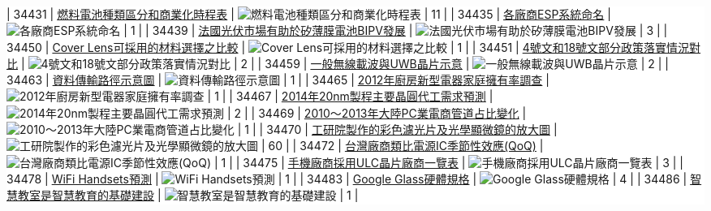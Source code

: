 | 34431 | [燃料電池種類區分和商業化時程表](https://www.topology.com.tw/DataContent/graph/%E7%87%83%E6%96%99%E9%9B%BB%E6%B1%A0%E7%A8%AE%E9%A1%9E%E5%8D%80%E5%88%86%E5%92%8C%E5%95%86%E6%A5%AD%E5%8C%96%E6%99%82%E7%A8%8B%E8%A1%A8/34431) | ![燃料電池種類區分和商業化時程表](https://www.topology.com.tw/System/DownloadImg/r960117-25.gif/graph) | <span title="8283, 9225, 9978, 11590, 12940, 19843, 20292, 24916, 29255, 34366, 37145">11</span> |
| 34435 | [各廠商ESP系統命名](https://www.topology.com.tw/DataContent/graph/%E5%90%84%E5%BB%A0%E5%95%86ESP%E7%B3%BB%E7%B5%B1%E5%91%BD%E5%90%8D/34435) | ![各廠商ESP系統命名](https://www.topology.com.tw/System/DownloadImg/r1011121-43.gif/graph) | <span title="26281">1</span> |
| 34439 | [法國光伏市場有助於矽薄膜電池BIPV發展](https://www.topology.com.tw/DataContent/graph/%E6%B3%95%E5%9C%8B%E5%85%89%E4%BC%8F%E5%B8%82%E5%A0%B4%E6%9C%89%E5%8A%A9%E6%96%BC%E7%9F%BD%E8%96%84%E8%86%9C%E9%9B%BB%E6%B1%A0BIPV%E7%99%BC%E5%B1%95/34439) | ![法國光伏市場有助於矽薄膜電池BIPV發展](https://www.topology.com.tw/System/DownloadImg/r990512-55.gif/graph) | <span title="25778, 34976, 37624">3</span> |
| 34450 | [Cover Lens可採用的材料選擇之比較](https://www.topology.com.tw/DataContent/graph/Cover%20Lens%E5%8F%AF%E6%8E%A1%E7%94%A8%E7%9A%84%E6%9D%90%E6%96%99%E9%81%B8%E6%93%87%E4%B9%8B%E6%AF%94%E8%BC%83/34450) | ![Cover Lens可採用的材料選擇之比較](https://www.topology.com.tw/System/DownloadImg/r1020403-42.gif/graph) | <span title="3886">1</span> |
| 34451 | [4號文和18號文部分政策落實情況對比](https://www.topology.com.tw/DataContent/graph/4%E8%99%9F%E6%96%87%E5%92%8C18%E8%99%9F%E6%96%87%E9%83%A8%E5%88%86%E6%94%BF%E7%AD%96%E8%90%BD%E5%AF%A6%E6%83%85%E6%B3%81%E5%B0%8D%E6%AF%94/34451) | ![4號文和18號文部分政策落實情況對比](https://www.topology.com.tw/System/DownloadImg/r1030716-13.gif/graph) | <span title="6198, 35332">2</span> |
| 34459 | [一般無線載波與UWB晶片示意](https://www.topology.com.tw/DataContent/graph/%E4%B8%80%E8%88%AC%E7%84%A1%E7%B7%9A%E8%BC%89%E6%B3%A2%E8%88%87UWB%E6%99%B6%E7%89%87%E7%A4%BA%E6%84%8F/34459) | ![一般無線載波與UWB晶片示意](https://www.topology.com.tw/System/DownloadImg/r050531-15.gif/graph) | <span title="25340, 26460">2</span> |
| 34463 | [資料傳輸路徑示意圖](https://www.topology.com.tw/DataContent/graph/%E8%B3%87%E6%96%99%E5%82%B3%E8%BC%B8%E8%B7%AF%E5%BE%91%E7%A4%BA%E6%84%8F%E5%9C%96/34463) | ![資料傳輸路徑示意圖](https://www.topology.com.tw/System/DownloadImg/r1031231-39.gif/graph) | <span title="9954">1</span> |
| 34465 | [2012年廚房新型電器家庭擁有率調查](https://www.topology.com.tw/DataContent/graph/2012%E5%B9%B4%E5%BB%9A%E6%88%BF%E6%96%B0%E5%9E%8B%E9%9B%BB%E5%99%A8%E5%AE%B6%E5%BA%AD%E6%93%81%E6%9C%89%E7%8E%87%E8%AA%BF%E6%9F%A5/34465) | ![2012年廚房新型電器家庭擁有率調查](https://www.topology.com.tw/System/DownloadImg/r1020703-6.gif/graph) | <span title="19407">1</span> |
| 34467 | [2014年20nm製程主要晶圓代工需求預測](https://www.topology.com.tw/DataContent/graph/2014%E5%B9%B420nm%E8%A3%BD%E7%A8%8B%E4%B8%BB%E8%A6%81%E6%99%B6%E5%9C%93%E4%BB%A3%E5%B7%A5%E9%9C%80%E6%B1%82%E9%A0%90%E6%B8%AC/34467) | ![2014年20nm製程主要晶圓代工需求預測](https://www.topology.com.tw/System/DownloadImg/r1020807-26.gif/graph) | <span title="24769, 39847">2</span> |
| 34469 | [2010～2013年大陸PC業電商管道占比變化](https://www.topology.com.tw/DataContent/graph/2010%EF%BD%9E2013%E5%B9%B4%E5%A4%A7%E9%99%B8PC%E6%A5%AD%E9%9B%BB%E5%95%86%E7%AE%A1%E9%81%93%E5%8D%A0%E6%AF%94%E8%AE%8A%E5%8C%96/34469) | ![2010～2013年大陸PC業電商管道占比變化](https://www.topology.com.tw/System/DownloadImg/r1011212-27.gif/graph) | <span title="9737">1</span> |
| 34470 | [工研院製作的彩色濾光片及光學顯微鏡的放大圖](https://www.topology.com.tw/DataContent/graph/%E5%B7%A5%E7%A0%94%E9%99%A2%E8%A3%BD%E4%BD%9C%E7%9A%84%E5%BD%A9%E8%89%B2%E6%BF%BE%E5%85%89%E7%89%87%E5%8F%8A%E5%85%89%E5%AD%B8%E9%A1%AF%E5%BE%AE%E9%8F%A1%E7%9A%84%E6%94%BE%E5%A4%A7%E5%9C%96/34470) | ![工研院製作的彩色濾光片及光學顯微鏡的放大圖](https://www.topology.com.tw/System/DownloadImg/r980204-6.gif/graph) | <span title="248, 1174, 1187, 1259, 1591, 2004, 2410, 2902, 2914, 3403, 3585, 5129, 6331, 6589, 7246, 7499, 8060, 8259, 8641, 8952, 8991, 10694, 12579, 13464, 15027, 15441, 15820, 15952, 16109, 16273, 18436, 18710, 18750, 19456, 19978, 19983, 20332, 21485, 22459, 23136, 23235, 23813, 24046, 26675, 26728, 26897, 27667, 27930, 28844, 28939, 29097, 29637, 29688, 30259, 30618, 34199, 34648, 34928, 35576, 35577">60</span> |
| 34472 | [台灣廠商類比電源IC季節性效應(QoQ)](https://www.topology.com.tw/DataContent/graph/%E5%8F%B0%E7%81%A3%E5%BB%A0%E5%95%86%E9%A1%9E%E6%AF%94%E9%9B%BB%E6%BA%90IC%E5%AD%A3%E7%AF%80%E6%80%A7%E6%95%88%E6%87%89(QoQ)/34472) | ![台灣廠商類比電源IC季節性效應(QoQ)](https://www.topology.com.tw/System/DownloadImg/r990303-45.gif/graph) | <span title="40085">1</span> |
| 34475 | [手機廠商採用ULC晶片廠商一覽表](https://www.topology.com.tw/DataContent/graph/%E6%89%8B%E6%A9%9F%E5%BB%A0%E5%95%86%E6%8E%A1%E7%94%A8ULC%E6%99%B6%E7%89%87%E5%BB%A0%E5%95%86%E4%B8%80%E8%A6%BD%E8%A1%A8/34475) | ![手機廠商採用ULC晶片廠商一覽表](https://www.topology.com.tw/System/DownloadImg/r960110-58.gif/graph) | <span title="6697, 13102, 27071">3</span> |
| 34478 | [WiFi Handsets預測](https://www.topology.com.tw/DataContent/graph/WiFi%20Handsets%E9%A0%90%E6%B8%AC/34478) | ![WiFi Handsets預測](https://www.topology.com.tw/System/DownloadImg/930901.gif/graph) | <span title="6072">1</span> |
| 34483 | [Google Glass硬體規格](https://www.topology.com.tw/DataContent/graph/Google%20Glass%E7%A1%AC%E9%AB%94%E8%A6%8F%E6%A0%BC/34483) | ![Google Glass硬體規格](https://www.topology.com.tw/System/DownloadImg/r1020814-41.gif/graph) | <span title="2199, 9965, 18154, 34236">4</span> |
| 34486 | [智慧教室是智慧教育的基礎建設](https://www.topology.com.tw/DataContent/graph/%E6%99%BA%E6%85%A7%E6%95%99%E5%AE%A4%E6%98%AF%E6%99%BA%E6%85%A7%E6%95%99%E8%82%B2%E7%9A%84%E5%9F%BA%E7%A4%8E%E5%BB%BA%E8%A8%AD/34486) | ![智慧教室是智慧教育的基礎建設](https://www.topology.com.tw/System/DownloadImg/r1040225-14.gif/graph) | <span title="30513">1</span> |